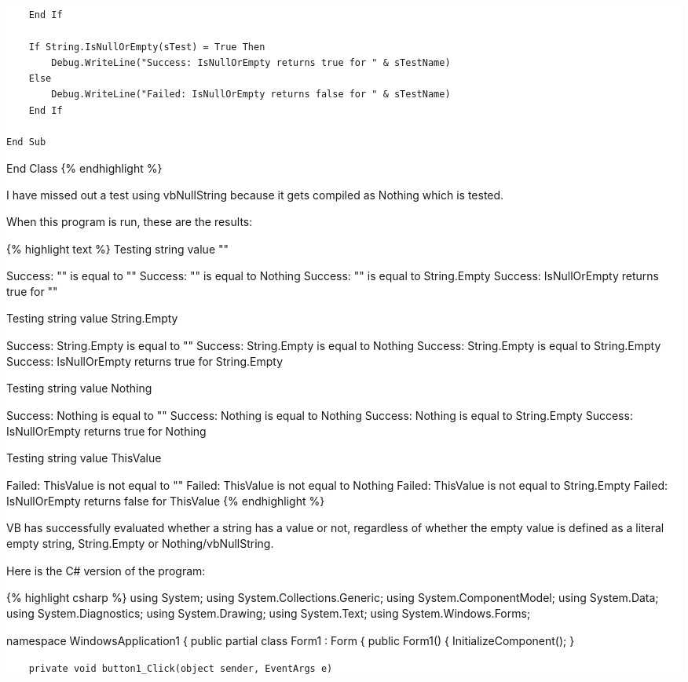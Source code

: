         End If 
  
        If String.IsNullOrEmpty(sTest) = True Then 
            Debug.WriteLine("Success: IsNullOrEmpty returns true for " & sTestName) 
        Else 
            Debug.WriteLine("Failed: IsNullOrEmpty returns false for " & sTestName) 
        End If 
  
    End Sub 
  
End Class 
{% endhighlight %}

I have missed out a test using vbNullString because it gets compiled as Nothing which is tested.

When this program is run, these are the results:

{% highlight text %}
  Testing string value ""

  Success: "" is equal to "" 
  Success: "" is equal to Nothing 
  Success: "" is equal to String.Empty 
  Success: IsNullOrEmpty returns true for "" 

  Testing string value String.Empty 

  Success: String.Empty is equal to "" 
  Success: String.Empty is equal to Nothing 
  Success: String.Empty is equal to String.Empty 
  Success: IsNullOrEmpty returns true for String.Empty 

  Testing string value Nothing 

  Success: Nothing is equal to "" 
  Success: Nothing is equal to Nothing 
  Success: Nothing is equal to String.Empty 
  Success: IsNullOrEmpty returns true for Nothing 

  Testing string value ThisValue 

  Failed: ThisValue is not equal to "" 
  Failed: ThisValue is not equal to Nothing 
  Failed: ThisValue is not equal to String.Empty 
  Failed: IsNullOrEmpty returns false for ThisValue 
{% endhighlight %}

VB has successfully evaluated whether a string has a value or not, regardless of whether the empty value is defined as a literal empty string, String.Empty or Nothing/vbNullString.

Here is the C# version of the program:

{% highlight csharp %}
using System; 
using System.Collections.Generic; 
using System.ComponentModel; 
using System.Data; 
using System.Diagnostics; 
using System.Drawing; 
using System.Text; 
using System.Windows.Forms; 
  
namespace WindowsApplication1 
{ 
    public partial class Form1 : Form 
    { 
        public Form1() 
        { 
            InitializeComponent(); 
        } 
  
        private void button1_Click(object sender, EventArgs e) 